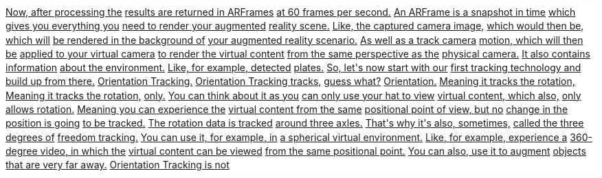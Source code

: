 [Now, after processing the](https://developer.apple.com/videos/wwdc2018/videos/play/wwdc2018/610/?time=244) [results are returned in ARFrames](https://developer.apple.com/videos/wwdc2018/videos/play/wwdc2018/610/?time=247) [at 60 frames per second.](https://developer.apple.com/videos/wwdc2018/videos/play/wwdc2018/610/?time=249) [An ARFrame is a snapshot in time](https://developer.apple.com/videos/wwdc2018/videos/play/wwdc2018/610/?time=252) [which gives you everything you](https://developer.apple.com/videos/wwdc2018/videos/play/wwdc2018/610/?time=254) [need to render your augmented](https://developer.apple.com/videos/wwdc2018/videos/play/wwdc2018/610/?time=255) [reality scene.](https://developer.apple.com/videos/wwdc2018/videos/play/wwdc2018/610/?time=257) [Like, the captured camera image,](https://developer.apple.com/videos/wwdc2018/videos/play/wwdc2018/610/?time=258) [which would then be, which will](https://developer.apple.com/videos/wwdc2018/videos/play/wwdc2018/610/?time=260) [be rendered in the background of](https://developer.apple.com/videos/wwdc2018/videos/play/wwdc2018/610/?time=262) [your augmented reality scenario.](https://developer.apple.com/videos/wwdc2018/videos/play/wwdc2018/610/?time=263) [As well as a track camera](https://developer.apple.com/videos/wwdc2018/videos/play/wwdc2018/610/?time=265) [motion, which will then be](https://developer.apple.com/videos/wwdc2018/videos/play/wwdc2018/610/?time=267) [applied to your virtual camera](https://developer.apple.com/videos/wwdc2018/videos/play/wwdc2018/610/?time=269) [to render the virtual content](https://developer.apple.com/videos/wwdc2018/videos/play/wwdc2018/610/?time=271) [from the same perspective as the](https://developer.apple.com/videos/wwdc2018/videos/play/wwdc2018/610/?time=274) [physical camera.](https://developer.apple.com/videos/wwdc2018/videos/play/wwdc2018/610/?time=276) [It also contains information](https://developer.apple.com/videos/wwdc2018/videos/play/wwdc2018/610/?time=278) [about the environment.](https://developer.apple.com/videos/wwdc2018/videos/play/wwdc2018/610/?time=280) [Like, for example, detected](https://developer.apple.com/videos/wwdc2018/videos/play/wwdc2018/610/?time=282) [plates.](https://developer.apple.com/videos/wwdc2018/videos/play/wwdc2018/610/?time=283) [So, let's now start with our](https://developer.apple.com/videos/wwdc2018/videos/play/wwdc2018/610/?time=283) [first tracking technology and](https://developer.apple.com/videos/wwdc2018/videos/play/wwdc2018/610/?time=286) [build up from there.](https://developer.apple.com/videos/wwdc2018/videos/play/wwdc2018/610/?time=288) [Orientation Tracking.](https://developer.apple.com/videos/wwdc2018/videos/play/wwdc2018/610/?time=291) [Orientation Tracking tracks,](https://developer.apple.com/videos/wwdc2018/videos/play/wwdc2018/610/?time=294) [guess what?](https://developer.apple.com/videos/wwdc2018/videos/play/wwdc2018/610/?time=296) [Orientation.](https://developer.apple.com/videos/wwdc2018/videos/play/wwdc2018/610/?time=297) [Meaning it tracks the rotation,](https://developer.apple.com/videos/wwdc2018/videos/play/wwdc2018/610/?time=298) [Meaning it tracks the rotation,](https://developer.apple.com/videos/wwdc2018/videos/play/wwdc2018/610/?time=298) [only.](https://developer.apple.com/videos/wwdc2018/videos/play/wwdc2018/610/?time=300) [You can think about it as you](https://developer.apple.com/videos/wwdc2018/videos/play/wwdc2018/610/?time=302) [can only use your hat to view](https://developer.apple.com/videos/wwdc2018/videos/play/wwdc2018/610/?time=303) [virtual content, which also,](https://developer.apple.com/videos/wwdc2018/videos/play/wwdc2018/610/?time=305) [only allows rotation.](https://developer.apple.com/videos/wwdc2018/videos/play/wwdc2018/610/?time=307) [Meaning you can experience the](https://developer.apple.com/videos/wwdc2018/videos/play/wwdc2018/610/?time=309) [virtual content from the same](https://developer.apple.com/videos/wwdc2018/videos/play/wwdc2018/610/?time=311) [positional point of view, but no](https://developer.apple.com/videos/wwdc2018/videos/play/wwdc2018/610/?time=313) [change in the position is going](https://developer.apple.com/videos/wwdc2018/videos/play/wwdc2018/610/?time=315) [to be tracked.](https://developer.apple.com/videos/wwdc2018/videos/play/wwdc2018/610/?time=317) [The rotation data is tracked](https://developer.apple.com/videos/wwdc2018/videos/play/wwdc2018/610/?time=319) [around three axles.](https://developer.apple.com/videos/wwdc2018/videos/play/wwdc2018/610/?time=321) [That's why it's also, sometimes,](https://developer.apple.com/videos/wwdc2018/videos/play/wwdc2018/610/?time=322) [called the three degrees of](https://developer.apple.com/videos/wwdc2018/videos/play/wwdc2018/610/?time=324) [freedom tracking.](https://developer.apple.com/videos/wwdc2018/videos/play/wwdc2018/610/?time=325) [You can use it, for example, in](https://developer.apple.com/videos/wwdc2018/videos/play/wwdc2018/610/?time=326) [a spherical virtual environment.](https://developer.apple.com/videos/wwdc2018/videos/play/wwdc2018/610/?time=328) [Like, for example, experience a](https://developer.apple.com/videos/wwdc2018/videos/play/wwdc2018/610/?time=330) [360-degree video, in which the](https://developer.apple.com/videos/wwdc2018/videos/play/wwdc2018/610/?time=332) [virtual content can be viewed](https://developer.apple.com/videos/wwdc2018/videos/play/wwdc2018/610/?time=335) [from the same positional point.](https://developer.apple.com/videos/wwdc2018/videos/play/wwdc2018/610/?time=336) [You can also, use it to augment](https://developer.apple.com/videos/wwdc2018/videos/play/wwdc2018/610/?time=339) [objects that are very far away.](https://developer.apple.com/videos/wwdc2018/videos/play/wwdc2018/610/?time=341) [Orientation Tracking is not](https://developer.apple.com/videos/wwdc2018/videos/play/wwdc2018/610/?time=344)